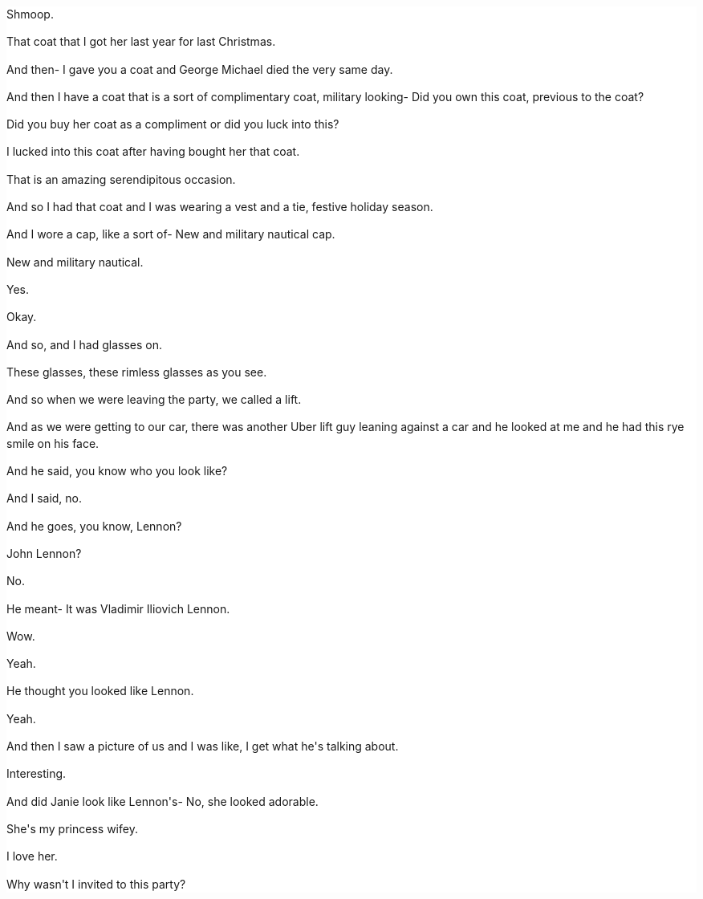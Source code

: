 Shmoop.

That coat that I got her last year for last Christmas.

And then- I gave you a coat and George Michael died the very same day.

And then I have a coat that is a sort of complimentary coat, military looking- Did you own this coat, previous to the coat?

Did you buy her coat as a compliment or did you luck into this?

I lucked into this coat after having bought her that coat.

That is an amazing serendipitous occasion.

And so I had that coat and I was wearing a vest and a tie, festive holiday season.

And I wore a cap, like a sort of- New and military nautical cap.

New and military nautical.

Yes.

Okay.

And so, and I had glasses on.

These glasses, these rimless glasses as you see.

And so when we were leaving the party, we called a lift.

And as we were getting to our car, there was another Uber lift guy leaning against a car and he looked at me and he had this rye smile on his face.

And he said, you know who you look like?

And I said, no.

And he goes, you know, Lennon?

John Lennon?

No.

He meant- It was Vladimir Iliovich Lennon.

Wow.

Yeah.

He thought you looked like Lennon.

Yeah.

And then I saw a picture of us and I was like, I get what he's talking about.

Interesting.

And did Janie look like Lennon's- No, she looked adorable.

She's my princess wifey.

I love her.

Why wasn't I invited to this party?
